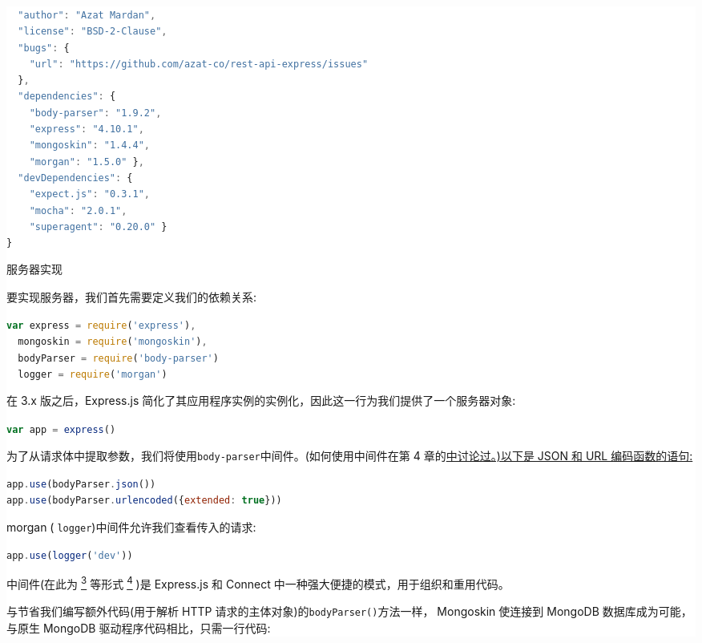 ```js
  "author": "Azat Mardan",
  "license": "BSD-2-Clause",
  "bugs": {
    "url": "https://github.com/azat-co/rest-api-express/issues"
  },
  "dependencies": {
    "body-parser": "1.9.2",
    "express": "4.10.1",
    "mongoskin": "1.4.4",
    "morgan": "1.5.0" },
  "devDependencies": {
    "expect.js": "0.3.1",
    "mocha": "2.0.1",
    "superagent": "0.20.0" }
}

```

服务器实现

要实现服务器，我们首先需要定义我们的依赖关系:

```js
var express = require('express'),
  mongoskin = require('mongoskin'),
  bodyParser = require('body-parser')
  logger = require('morgan')

```

在 3.x 版之后，Express.js 简化了其应用程序实例的实例化，因此这一行为我们提供了一个服务器对象:

```js
var app = express()

```

为了从请求体中提取参数，我们将使用`body-parser`中间件。(如何使用中间件在第 4 章的[中讨论过。)以下是 JSON 和 URL 编码函数的语句:](04.html)

```js
app.use(bodyParser.json())
app.use(bodyParser.urlencoded({extended: true}))

```

morgan ( `logger`)中间件允许我们查看传入的请求:

```js
app.use(logger('dev'))

```

中间件(在此为 [<sup>3</sup>](#Fn3) 等形式 [<sup>4</sup>](#Fn4) )是 Express.js 和 Connect 中一种强大便捷的模式，用于组织和重用代码。

与节省我们编写额外代码(用于解析 HTTP 请求的主体对象)的`bodyParser()`方法一样， Mongoskin 使连接到 MongoDB 数据库成为可能，与原生 MongoDB 驱动程序代码相比，只需一行代码:
